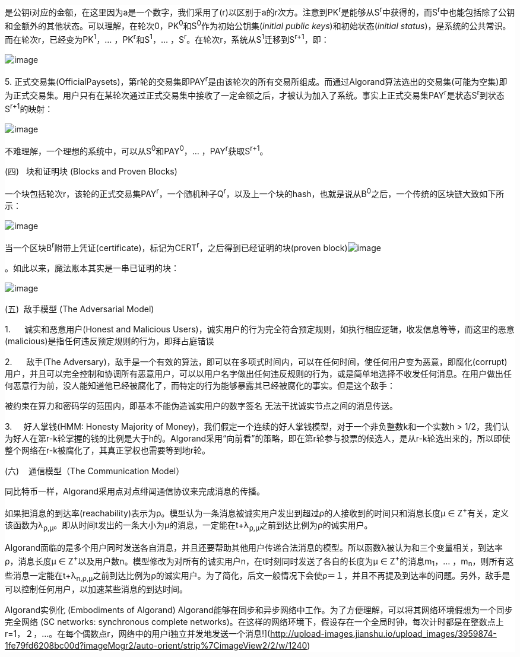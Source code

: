 是公钥i对应的金额，在这里因为a是一个数字，我们采用了(r)以区别于a的r次方。注意到PK<sup>r</sup>是能够从S<sup>r</sup>中获得的，而S<sup>r</sup>中也能包括除了公钥和金额外的其他状态。可以理解，在轮次0，PK<sup>0</sup>和S<sup>0</sup>作为初始公钥集(*initial public keys*)和初始状态(*initial status*)，是系统的公共常识。而在轮次r，已经变为PK<sup>1</sup>，… ，PK<sup>r</sup>和S<sup>1</sup>，… ，S<sup>r</sup>。在轮次r，系统从S<sup>1</sup>迁移到S<sup>r+1</sup>，即：

![image](http://upload-images.jianshu.io/upload_images/3959874-2e6f29aae4ab1740?imageMogr2/auto-orient/strip%7CimageView2/2/w/1240)

5. 正式交易集(OfficialPaysets)，第r轮的交易集即PAY<sup>r</sup>是由该轮次的所有交易所组成。而通过Algorand算法选出的交易集(可能为空集)即为正式交易集。用户只有在某轮次通过正式交易集中接收了一定金额之后，才被认为加入了系统。事实上正式交易集PAY<sup>r</sup>是状态S<sup>r</sup>到状态S<sup>r+1</sup>的映射：

![image](http://upload-images.jianshu.io/upload_images/3959874-bb142163cd018f9c?imageMogr2/auto-orient/strip%7CimageView2/2/w/1240)

不难理解，一个理想的系统中，可以从S<sup>0</sup>和PAY<sup>0</sup>，… ，PAY<sup>r</sup>获取S<sup>r+1</sup>。

(四)   块和证明块 (Blocks and Proven Blocks)

一个块包括轮次r，该轮的正式交易集PAY<sup>r</sup>，一个随机种子Q<sup>r</sup>，以及上一个块的hash，也就是说从B<sup>0</sup>之后，一个传统的区块链大致如下所示：

![image](http://upload-images.jianshu.io/upload_images/3959874-be1d4bb915aaabc0?imageMogr2/auto-orient/strip%7CimageView2/2/w/1240)

当一个区块B<sup>r</sup>附带上凭证(certificate)，标记为CERT<sup>r</sup>，之后得到已经证明的块(proven block)![image](http://upload-images.jianshu.io/upload_images/3959874-18c578c9b68cfc5f?imageMogr2/auto-orient/strip%7CimageView2/2/w/1240)

。如此以来，魔法账本其实是一串已证明的块：

![image](http://upload-images.jianshu.io/upload_images/3959874-ea223f92bd6947bb?imageMogr2/auto-orient/strip%7CimageView2/2/w/1240)

(五)  敌手模型 (The Adversarial Model)

1.      诚实和恶意用户(Honest and Malicious Users)，诚实用户的行为完全符合预定规则，如执行相应逻辑，收发信息等等，而这里的恶意(malicious)是指任何违反预定规则的行为，即拜占庭错误

2.      敌手(The Adversary)，敌手是一个有效的算法，即可以在多项式时间内，可以在任何时间，使任何用户变为恶意，即腐化(corrupt)用户，并且可以完全控制和协调所有恶意用户，可以以用户名字做出任何违反规则的行为，或是简单地选择不收发任何消息。在用户做出任何恶意行为前，没人能知道他已经被腐化了，而特定的行为能够暴露其已经被腐化的事实。但是这个敌手：

被约束在算力和密码学的范围内，即基本不能伪造诚实用户的数字签名
无法干扰诚实节点之间的消息传送。

3.     好人掌钱(HMM: Honesty Majority of Money)，我们假定一个连续的好人掌钱模型，对于一个非负整数k和一个实数h > 1/2，我们认为好人在第r-k轮掌握的钱的比例是大于h的。Algorand采用“向前看”的策略，即在第r轮参与投票的候选人，是从r-k轮选出来的，所以即使整个网络在r-k被腐化了，其真正掌权也需要等到地r轮。

(六)    通信模型（The Communication Model）

同比特币一样，Algorand采用点对点绯闻通信协议来完成消息的传播。

如果把消息的到达率(reachability)表示为ρ。模型认为一条消息被诚实用户发出到超过ρ的人接收到的时间只和消息长度μ ∈ Z<sup>+</sup>有关，定义该函数为λ<sub>ρ,μ</sub>。即从时间t发出的一条大小为μ的消息，一定能在t+λ<sub>ρ,μ</sub>之前到达比例为ρ的诚实用户。

Algorand面临的是多个用户同时发送各自消息，并且还要帮助其他用户传递合法消息的模型。所以函数λ被认为和三个变量相关，到达率ρ，消息长度μ ∈ Z<sup>+</sup>以及用户数n。模型修改为对所有的诚实用户n，在t时刻同时发送了各自的长度为μ ∈ Z<sup>+</sup>的消息m<sub>1</sub>，… ，m<sub>n</sub>，则所有这些消息一定能在t+λ<sub>n,ρ,μ</sub>之前到达比例为ρ的诚实用户。为了简化，后文一般情况下会使ρ＝１，并且不再提及到达率的问题。另外，敌手是可以控制任何用户，以加速某些消息的到达时间。

Algorand实例化 (Embodiments of Algorand)
Algorand能够在同步和异步网络中工作。为了方便理解，可以将其网络环境假想为一个同步完全网络 (SC networks: synchronous complete networks)。在这样的网络环境下，假设存在一个全局时钟，每次计时都是在整数点上r=1，２，…。在每个偶数点r，网络中的用户i独立并发地发送一个消息!](http://upload-images.jianshu.io/upload_images/3959874-1fe79fd6208bc00d?imageMogr2/auto-orient/strip%7CimageView2/2/w/1240)
